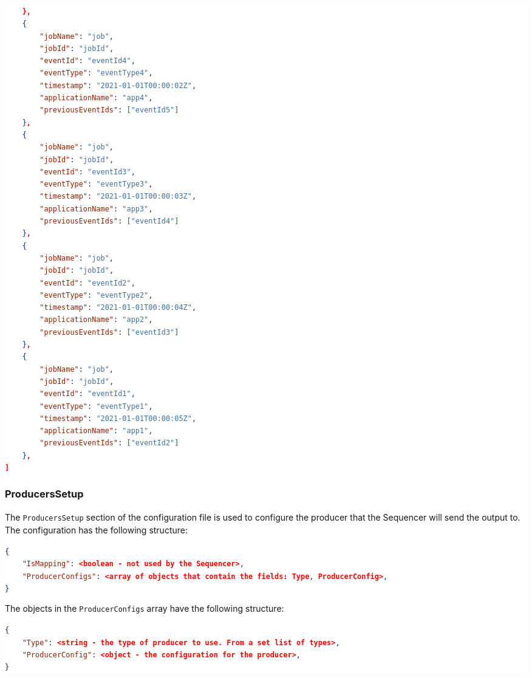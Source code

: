 ```json
    },
    {
        "jobName": "job",
        "jobId": "jobId",
        "eventId": "eventId4",
        "eventType": "eventType4",
        "timestamp": "2021-01-01T00:00:02Z",
        "applicationName": "app4",
        "previousEventIds": ["eventId5"]
    },
    {
        "jobName": "job",
        "jobId": "jobId",
        "eventId": "eventId3",
        "eventType": "eventType3",
        "timestamp": "2021-01-01T00:00:03Z",
        "applicationName": "app3",
        "previousEventIds": ["eventId4"]
    },
    {
        "jobName": "job",
        "jobId": "jobId",
        "eventId": "eventId2",
        "eventType": "eventType2",
        "timestamp": "2021-01-01T00:00:04Z",
        "applicationName": "app2",
        "previousEventIds": ["eventId3"]
    },
    {
        "jobName": "job",
        "jobId": "jobId",
        "eventId": "eventId1",
        "eventType": "eventType1",
        "timestamp": "2021-01-01T00:00:05Z",
        "applicationName": "app1",
        "previousEventIds": ["eventId2"]
    },
]
```

### ProducersSetup

The `ProducersSetup` section of the configuration file is used to configure the producer that the Sequencer will send the output to. The configuration has the following structure:
```json
{
    "IsMapping": <boolean - not used by the Sequencer>,
    "ProducerConfigs": <array of objects that contain the fields: Type, ProducerConfig>,
}
```

The objects in the `ProducerConfigs` array have the following structure:
```json
{
    "Type": <string - the type of producer to use. From a set list of types>,
    "ProducerConfig": <object - the configuration for the producer>,
}
```
